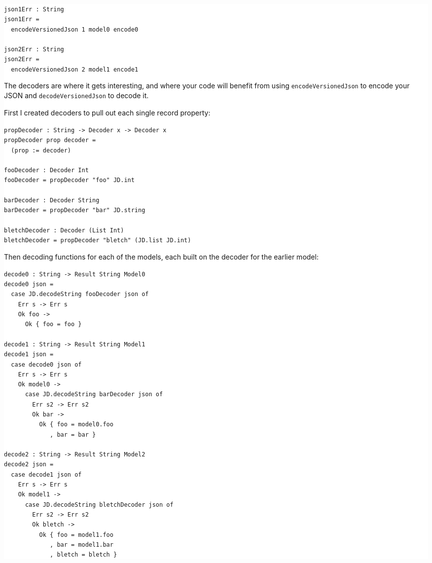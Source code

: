 ```
json1Err : String
json1Err =
  encodeVersionedJson 1 model0 encode0

json2Err : String
json2Err =
  encodeVersionedJson 2 model1 encode1
```

The decoders are where it gets interesting, and where your code will benefit from using `encodeVersionedJson` to encode your JSON and `decodeVersionedJson` to decode it.

First I created decoders to pull out each single record property:

```
propDecoder : String -> Decoder x -> Decoder x
propDecoder prop decoder =
  (prop := decoder)

fooDecoder : Decoder Int
fooDecoder = propDecoder "foo" JD.int

barDecoder : Decoder String
barDecoder = propDecoder "bar" JD.string

bletchDecoder : Decoder (List Int)
bletchDecoder = propDecoder "bletch" (JD.list JD.int)
```

Then decoding functions for each of the models, each built on the decoder for the earlier model:

```
decode0 : String -> Result String Model0
decode0 json =
  case JD.decodeString fooDecoder json of
    Err s -> Err s
    Ok foo ->
      Ok { foo = foo }

decode1 : String -> Result String Model1
decode1 json =
  case decode0 json of
    Err s -> Err s
    Ok model0 ->
      case JD.decodeString barDecoder json of
        Err s2 -> Err s2
        Ok bar ->
          Ok { foo = model0.foo
             , bar = bar }

decode2 : String -> Result String Model2
decode2 json =
  case decode1 json of
    Err s -> Err s
    Ok model1 ->
      case JD.decodeString bletchDecoder json of
        Err s2 -> Err s2
        Ok bletch ->
          Ok { foo = model1.foo
             , bar = model1.bar
             , bletch = bletch }
```
